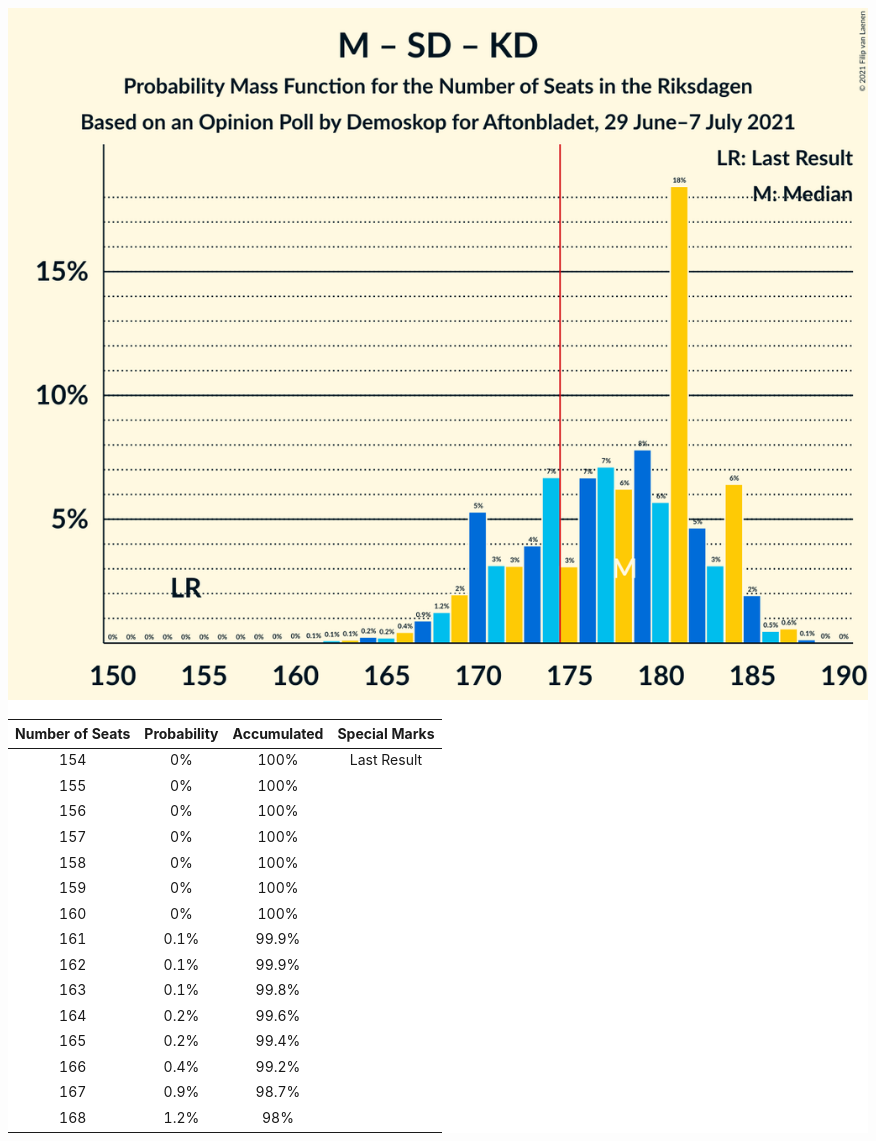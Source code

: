 ![Graph with seats probability mass function not yet produced](2021-07-07-Demoskop-coalitions-seats-pmf-m–sd–kd.png "Seats Probability Mass Function")

| Number of Seats | Probability | Accumulated | Special Marks |
|:---------------:|:-----------:|:-----------:|:-------------:|
| 154 | 0% | 100% | Last Result |
| 155 | 0% | 100% |  |
| 156 | 0% | 100% |  |
| 157 | 0% | 100% |  |
| 158 | 0% | 100% |  |
| 159 | 0% | 100% |  |
| 160 | 0% | 100% |  |
| 161 | 0.1% | 99.9% |  |
| 162 | 0.1% | 99.9% |  |
| 163 | 0.1% | 99.8% |  |
| 164 | 0.2% | 99.6% |  |
| 165 | 0.2% | 99.4% |  |
| 166 | 0.4% | 99.2% |  |
| 167 | 0.9% | 98.7% |  |
| 168 | 1.2% | 98% |  |